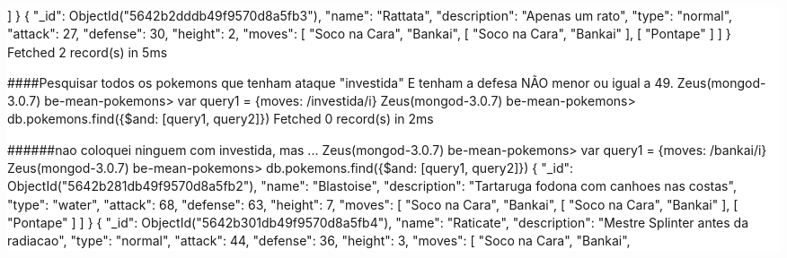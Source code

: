   ]
}
{
  "_id": ObjectId("5642b2dddb49f9570d8a5fb3"),
  "name": "Rattata",
  "description": "Apenas um rato",
  "type": "normal",
  "attack": 27,
  "defense": 30,
  "height": 2,
  "moves": [
    "Soco na Cara",
    "Bankai",
    [
      "Soco na Cara",
      "Bankai"
    ],
    [
      "Pontape"
    ]
  ]
}
Fetched 2 record(s) in 5ms

####Pesquisar todos os pokemons que tenham ataque "investida" E tenham a defesa NÃO menor ou igual a 49.
Zeus(mongod-3.0.7) be-mean-pokemons> var query1 = {moves: /investida/i}
Zeus(mongod-3.0.7) be-mean-pokemons> db.pokemons.find({$and: [query1, query2]})
Fetched 0 record(s) in 2ms

######nao coloquei ninguem com investida, mas ...
Zeus(mongod-3.0.7) be-mean-pokemons> var query1 = {moves: /bankai/i}
Zeus(mongod-3.0.7) be-mean-pokemons> db.pokemons.find({$and: [query1, query2]})
{
  "_id": ObjectId("5642b281db49f9570d8a5fb2"),
  "name": "Blastoise",
  "description": "Tartaruga fodona com canhoes nas costas",
  "type": "water",
  "attack": 68,
  "defense": 63,
  "height": 7,
  "moves": [
    "Soco na Cara",
    "Bankai",
    [
      "Soco na Cara",
      "Bankai"
    ],
    [
      "Pontape"
    ]
  ]
}
{
  "_id": ObjectId("5642b301db49f9570d8a5fb4"),
  "name": "Raticate",
  "description": "Mestre Splinter antes da radiacao",
  "type": "normal",
  "attack": 44,
  "defense": 36,
  "height": 3,
  "moves": [
    "Soco na Cara",
    "Bankai",